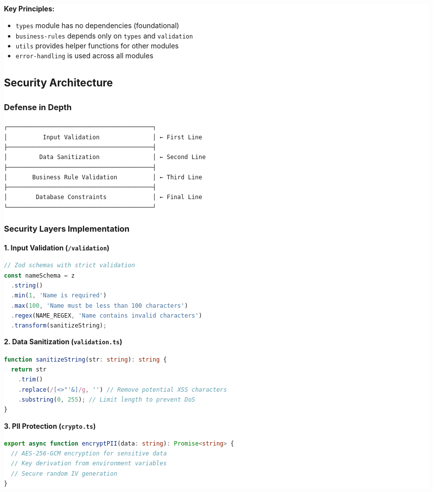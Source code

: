 **Key Principles:**
- `types` module has no dependencies (foundational)
- `business-rules` depends only on `types` and `validation`
- `utils` provides helper functions for other modules
- `error-handling` is used across all modules

## Security Architecture

### Defense in Depth

```
┌─────────────────────────────────────────┐
│          Input Validation               │ ← First Line
├─────────────────────────────────────────┤
│         Data Sanitization               │ ← Second Line
├─────────────────────────────────────────┤
│       Business Rule Validation          │ ← Third Line
├─────────────────────────────────────────┤
│        Database Constraints             │ ← Final Line
└─────────────────────────────────────────┘
```

### Security Layers Implementation

**1. Input Validation (`/validation`)**
```typescript
// Zod schemas with strict validation
const nameSchema = z
  .string()
  .min(1, 'Name is required')
  .max(100, 'Name must be less than 100 characters')
  .regex(NAME_REGEX, 'Name contains invalid characters')
  .transform(sanitizeString);
```

**2. Data Sanitization (`validation.ts`)**
```typescript
function sanitizeString(str: string): string {
  return str
    .trim()
    .replace(/[<>"'&]/g, '') // Remove potential XSS characters
    .substring(0, 255); // Limit length to prevent DoS
}
```

**3. PII Protection (`crypto.ts`)**
```typescript
export async function encryptPII(data: string): Promise<string> {
  // AES-256-GCM encryption for sensitive data
  // Key derivation from environment variables
  // Secure random IV generation
}
```
